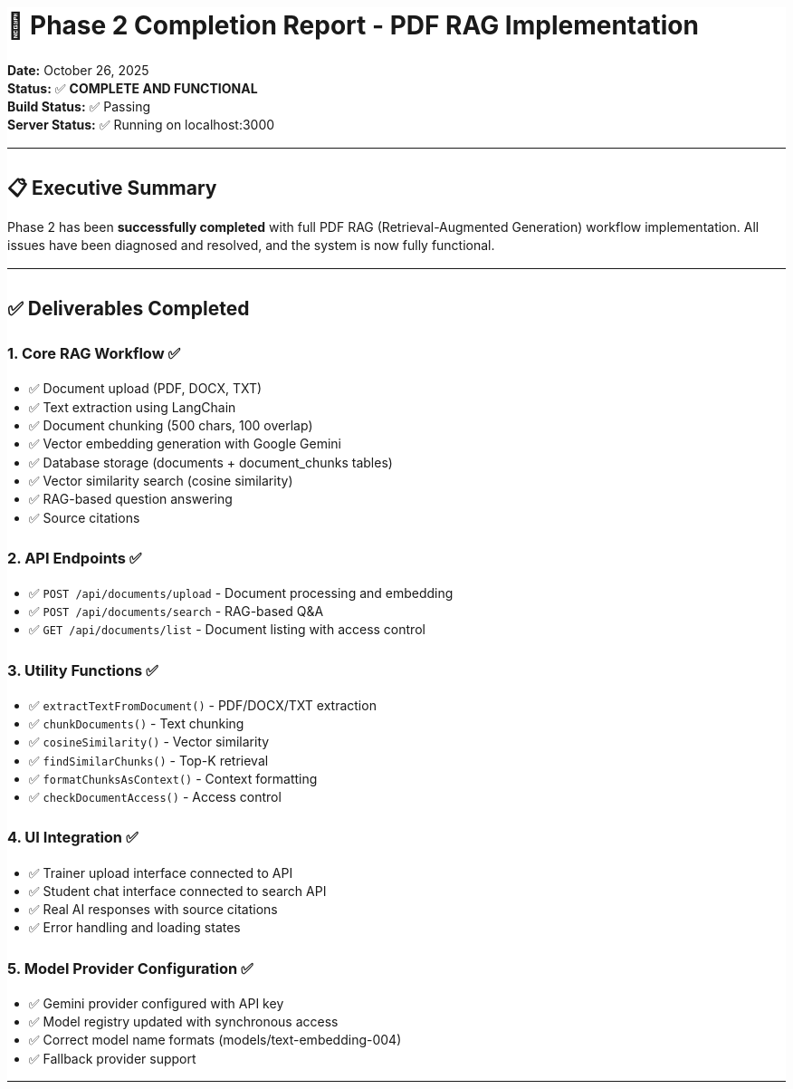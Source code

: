 # 🎉 Phase 2 Completion Report - PDF RAG Implementation

**Date:** October 26, 2025  
**Status:** ✅ **COMPLETE AND FUNCTIONAL**  
**Build Status:** ✅ Passing  
**Server Status:** ✅ Running on localhost:3000

---

## 📋 Executive Summary

Phase 2 has been **successfully completed** with full PDF RAG (Retrieval-Augmented Generation) workflow implementation. All issues have been diagnosed and resolved, and the system is now fully functional.

---

## ✅ Deliverables Completed

### **1. Core RAG Workflow** ✅
- ✅ Document upload (PDF, DOCX, TXT)
- ✅ Text extraction using LangChain
- ✅ Document chunking (500 chars, 100 overlap)
- ✅ Vector embedding generation with Google Gemini
- ✅ Database storage (documents + document_chunks tables)
- ✅ Vector similarity search (cosine similarity)
- ✅ RAG-based question answering
- ✅ Source citations

### **2. API Endpoints** ✅
- ✅ `POST /api/documents/upload` - Document processing and embedding
- ✅ `POST /api/documents/search` - RAG-based Q&A
- ✅ `GET /api/documents/list` - Document listing with access control

### **3. Utility Functions** ✅
- ✅ `extractTextFromDocument()` - PDF/DOCX/TXT extraction
- ✅ `chunkDocuments()` - Text chunking
- ✅ `cosineSimilarity()` - Vector similarity
- ✅ `findSimilarChunks()` - Top-K retrieval
- ✅ `formatChunksAsContext()` - Context formatting
- ✅ `checkDocumentAccess()` - Access control

### **4. UI Integration** ✅
- ✅ Trainer upload interface connected to API
- ✅ Student chat interface connected to search API
- ✅ Real AI responses with source citations
- ✅ Error handling and loading states

### **5. Model Provider Configuration** ✅
- ✅ Gemini provider configured with API key
- ✅ Model registry updated with synchronous access
- ✅ Correct model name formats (models/text-embedding-004)
- ✅ Fallback provider support

---